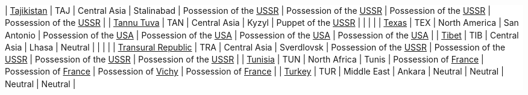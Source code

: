 | [Tajikistan](/wiki/index.php?title=Tajikistan&action=edit&redlink=1 "Tajikistan (page does not exist)")                                                   | TAJ      | Central Asia    | Stalinabad       | Possession of the [USSR](/wiki/index.php?title=USSR&action=edit&redlink=1 "USSR (page does not exist)")                           | Possession of the [USSR](/wiki/index.php?title=USSR&action=edit&redlink=1 "USSR (page does not exist)")                           | Possession of the [USSR](/wiki/index.php?title=USSR&action=edit&redlink=1 "USSR (page does not exist)")                                                                                    | Possession of the [USSR](/wiki/index.php?title=USSR&action=edit&redlink=1 "USSR (page does not exist)")                           |
| [Tannu Tuva](/wiki/Tannu_Tuva "Tannu Tuva")                                                                                                               | TAN      | Central Asia    | Kyzyl            | Puppet of the [USSR](/wiki/index.php?title=USSR&action=edit&redlink=1 "USSR (page does not exist)")                               |                                                                                                                                   |                                                                                                                                                                                            |                                                                                                                                   |
| [Texas](/wiki/index.php?title=Texas&action=edit&redlink=1 "Texas (page does not exist)")                                                                  | TEX      | North America   | San Antonio      | Possession of the [USA](/wiki/USA "USA")                                                                                          | Possession of the [USA](/wiki/USA "USA")                                                                                          | Possession of the [USA](/wiki/USA "USA")                                                                                                                                                   | Possession of the [USA](/wiki/USA "USA")                                                                                          |
| [Tibet](/wiki/index.php?title=Tibet&action=edit&redlink=1 "Tibet (page does not exist)")                                                                  | TIB      | Central Asia    | Lhasa            | Neutral                                                                                                                           |                                                                                                                                   |                                                                                                                                                                                            |                                                                                                                                   |
| [Transural Republic](/wiki/index.php?title=Transural_Republic&action=edit&redlink=1 "Transural Republic (page does not exist)")                           | TRA      | Central Asia    | Sverdlovsk       | Possession of the [USSR](/wiki/index.php?title=USSR&action=edit&redlink=1 "USSR (page does not exist)")                           | Possession of the [USSR](/wiki/index.php?title=USSR&action=edit&redlink=1 "USSR (page does not exist)")                           | Possession of the [USSR](/wiki/index.php?title=USSR&action=edit&redlink=1 "USSR (page does not exist)")                                                                                    | Possession of the [USSR](/wiki/index.php?title=USSR&action=edit&redlink=1 "USSR (page does not exist)")                           |
| [Tunisia](/wiki/index.php?title=Tunisia&action=edit&redlink=1 "Tunisia (page does not exist)")                                                            | TUN      | North Africa    | Tunis            | Possession of [France](/wiki/France "France")                                                                                     | Possession of [France](/wiki/France "France")                                                                                     | Possession of [Vichy](/wiki/index.php?title=Vichy&action=edit&redlink=1 "Vichy (page does not exist)")                                                                                     | Possession of [France](/wiki/France "France")                                                                                     |
| [Turkey](/wiki/Turkey "Turkey")                                                                                                                           | TUR      | Middle East     | Ankara           | Neutral                                                                                                                           | Neutral                                                                                                                           | Neutral                                                                                                                                                                                    | Neutral                                                                                                                           |